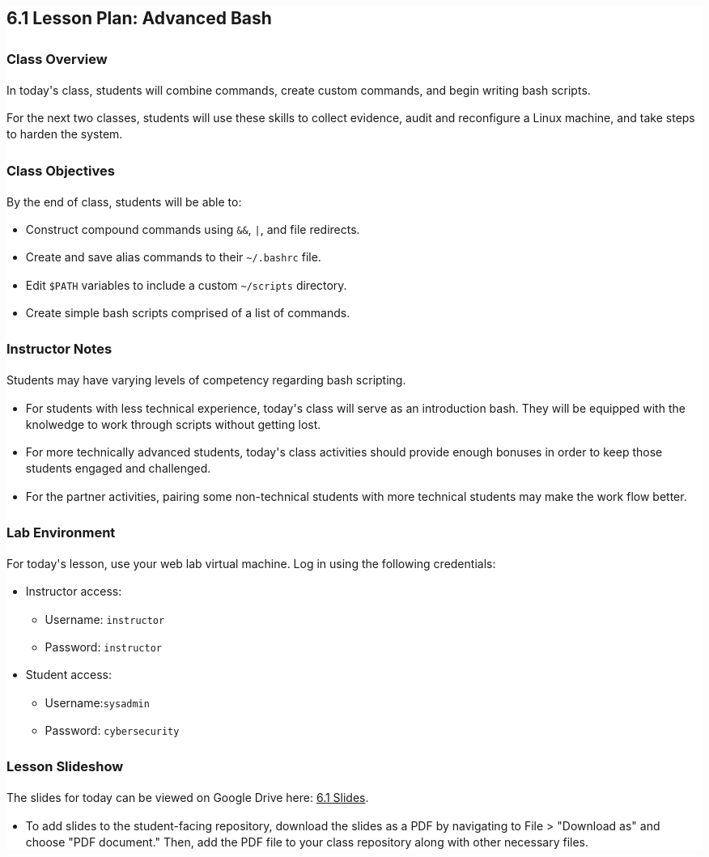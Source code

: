 ## 6.1 Lesson Plan: Advanced Bash

### Class Overview

In today's class, students will combine commands, create custom commands, and begin writing bash scripts. 

For the next two classes, students will use these skills to collect evidence, audit and reconfigure a Linux machine, and take steps to harden the system. 

### Class Objectives

By the end of class, students will be able to:

- Construct compound commands using `&&`, `|`, and file redirects.

- Create and save alias commands to their `~/.bashrc` file.

- Edit `$PATH` variables to include a custom `~/scripts` directory.

- Create simple bash scripts comprised of a list of commands.

### Instructor Notes

Students may have varying levels of competency regarding bash scripting. 

- For students with less technical experience, today's class will serve as an introduction bash. They will be equipped with the knolwedge to work through scripts without getting lost.  

- For more technically advanced students, today's class activities should provide enough bonuses in order to keep those students engaged and challenged. 

- For the partner activities, pairing some non-technical students with more technical students may make the work flow better.

### Lab Environment

For today's lesson, use your web lab virtual machine. Log in using the following credentials: 

- Instructor access:

   - Username: `instructor`

   - Password: `instructor`

- Student access:

   - Username:`sysadmin`

   - Password: `cybersecurity`

### Lesson Slideshow  

The slides for today can be viewed on Google Drive here: [6.1 Slides](https://docs.google.com/presentation/d/1OTFWEBKyhLCMQKEeD67e8CRPd4y22-wEHnCVD8jwYLg/edit?usp=sharing).

- To add slides to the student-facing repository, download the slides as a PDF by navigating to File > "Download as" and choose "PDF document." Then, add the PDF file to your class repository along with other necessary files.
